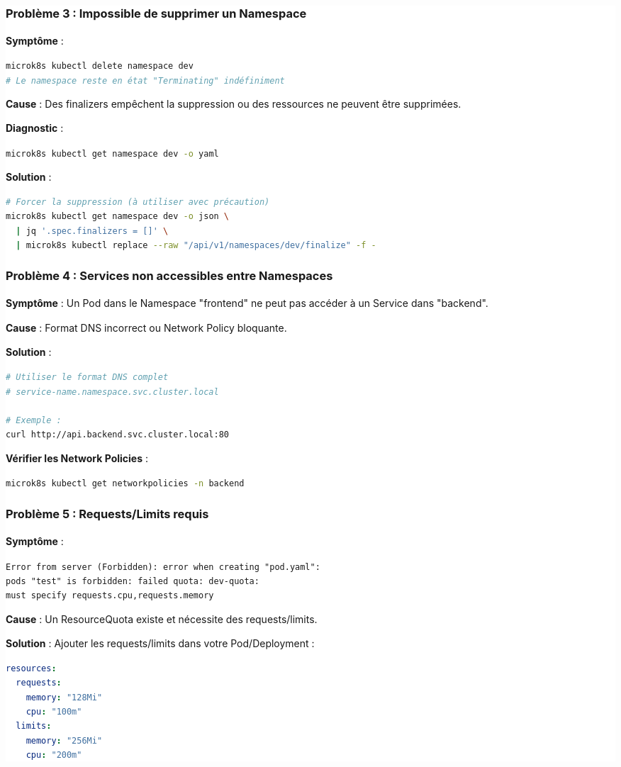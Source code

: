 ### Problème 3 : Impossible de supprimer un Namespace

**Symptôme** :
```bash
microk8s kubectl delete namespace dev
# Le namespace reste en état "Terminating" indéfiniment
```

**Cause** : Des finalizers empêchent la suppression ou des ressources ne peuvent être supprimées.

**Diagnostic** :
```bash
microk8s kubectl get namespace dev -o yaml
```

**Solution** :
```bash
# Forcer la suppression (à utiliser avec précaution)
microk8s kubectl get namespace dev -o json \
  | jq '.spec.finalizers = []' \
  | microk8s kubectl replace --raw "/api/v1/namespaces/dev/finalize" -f -
```

### Problème 4 : Services non accessibles entre Namespaces

**Symptôme** : Un Pod dans le Namespace "frontend" ne peut pas accéder à un Service dans "backend".

**Cause** : Format DNS incorrect ou Network Policy bloquante.

**Solution** :
```bash
# Utiliser le format DNS complet
# service-name.namespace.svc.cluster.local

# Exemple :
curl http://api.backend.svc.cluster.local:80
```

**Vérifier les Network Policies** :
```bash
microk8s kubectl get networkpolicies -n backend
```

### Problème 5 : Requests/Limits requis

**Symptôme** :
```
Error from server (Forbidden): error when creating "pod.yaml":
pods "test" is forbidden: failed quota: dev-quota:
must specify requests.cpu,requests.memory
```

**Cause** : Un ResourceQuota existe et nécessite des requests/limits.

**Solution** : Ajouter les requests/limits dans votre Pod/Deployment :
```yaml
resources:
  requests:
    memory: "128Mi"
    cpu: "100m"
  limits:
    memory: "256Mi"
    cpu: "200m"
```
